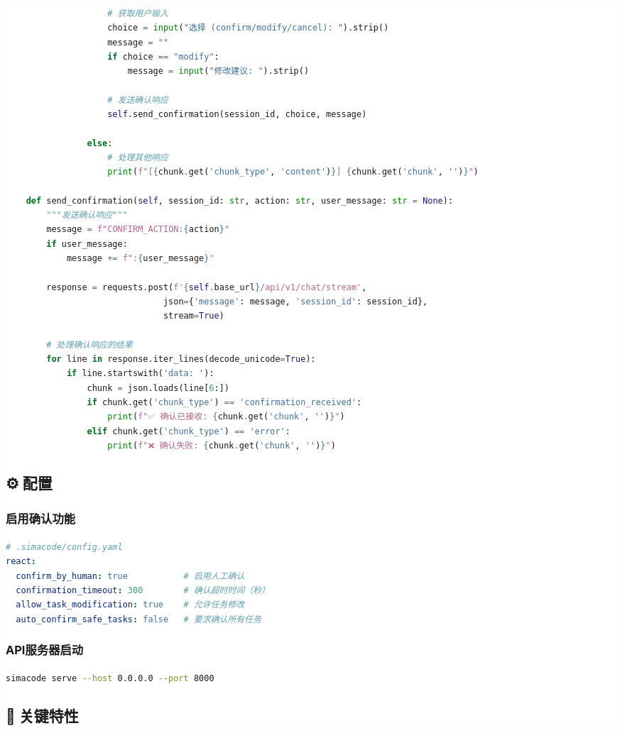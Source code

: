 ```python
                    # 获取用户输入
                    choice = input("选择 (confirm/modify/cancel): ").strip()
                    message = ""
                    if choice == "modify":
                        message = input("修改建议: ").strip()
                    
                    # 发送确认响应
                    self.send_confirmation(session_id, choice, message)
                
                else:
                    # 处理其他响应
                    print(f"[{chunk.get('chunk_type', 'content')}] {chunk.get('chunk', '')}")
    
    def send_confirmation(self, session_id: str, action: str, user_message: str = None):
        """发送确认响应"""
        message = f"CONFIRM_ACTION:{action}"
        if user_message:
            message += f":{user_message}"
        
        response = requests.post(f'{self.base_url}/api/v1/chat/stream',
                               json={'message': message, 'session_id': session_id},
                               stream=True)
        
        # 处理确认响应的结果
        for line in response.iter_lines(decode_unicode=True):
            if line.startswith('data: '):
                chunk = json.loads(line[6:])
                if chunk.get('chunk_type') == 'confirmation_received':
                    print(f"✅ 确认已接收: {chunk.get('chunk', '')}")
                elif chunk.get('chunk_type') == 'error':
                    print(f"❌ 确认失败: {chunk.get('chunk', '')}")
```

## ⚙️ 配置

### 启用确认功能
```yaml
# .simacode/config.yaml
react:
  confirm_by_human: true           # 启用人工确认
  confirmation_timeout: 300        # 确认超时时间（秒）
  allow_task_modification: true    # 允许任务修改
  auto_confirm_safe_tasks: false   # 要求确认所有任务
```

### API服务器启动
```bash
simacode serve --host 0.0.0.0 --port 8000
```

## 🔧 关键特性
